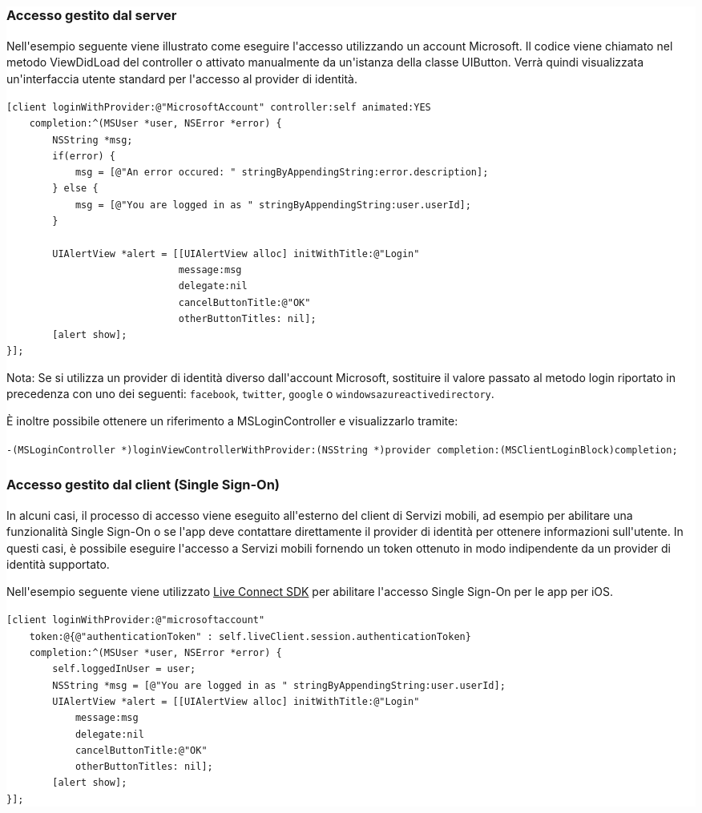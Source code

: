 ### Accesso gestito dal server

Nell'esempio seguente viene illustrato come eseguire l'accesso utilizzando un account Microsoft. Il codice viene chiamato nel metodo ViewDidLoad del controller o attivato manualmente da un'istanza della classe UIButton. Verrà quindi visualizzata un'interfaccia utente standard per l'accesso al provider di identità.

	[client loginWithProvider:@"MicrosoftAccount" controller:self animated:YES
		completion:^(MSUser *user, NSError *error) {
			NSString *msg;
			if(error) {
				msg = [@"An error occured: " stringByAppendingString:error.description];
			} else {
				msg = [@"You are logged in as " stringByAppendingString:user.userId];
			}
		
			UIAlertView *alert = [[UIAlertView alloc] initWithTitle:@"Login" 
								  message:msg 
								  delegate:nil 
								  cancelButtonTitle:@"OK" 
								  otherButtonTitles: nil];
			[alert show];
	}];	

Nota: Se si utilizza un provider di identità diverso dall'account Microsoft, sostituire il valore passato al metodo login riportato in precedenza con uno dei seguenti: `facebook`, `twitter`, `google` o
`windowsazureactivedirectory`.

È inoltre possibile ottenere un riferimento a MSLoginController e
visualizzarlo tramite:

    -(MSLoginController *)loginViewControllerWithProvider:(NSString *)provider completion:(MSClientLoginBlock)completion;

### Accesso gestito dal client (Single Sign-On)

In alcuni casi, il processo di accesso viene eseguito all'esterno del client di Servizi mobili, ad esempio per abilitare una funzionalità Single Sign-On o se l'app deve contattare direttamente il provider di identità per ottenere informazioni sull'utente. In questi casi, è possibile eseguire l'accesso a Servizi mobili fornendo un token ottenuto in modo indipendente da un provider di identità supportato.

Nell'esempio seguente viene utilizzato [Live Connect SDK][9] per abilitare l'accesso Single Sign-On per le app per iOS.

	[client loginWithProvider:@"microsoftaccount" 
		token:@{@"authenticationToken" : self.liveClient.session.authenticationToken}
		completion:^(MSUser *user, NSError *error) {
			self.loggedInUser = user;
			NSString *msg = [@"You are logged in as " stringByAppendingString:user.userId];
			UIAlertView *alert = [[UIAlertView alloc] initWithTitle:@"Login" 
				message:msg 
				delegate:nil 
				cancelButtonTitle:@"OK" 
				otherButtonTitles: nil];
			[alert show];
	}];


[1]: https://go.microsoft.com/fwLink/p/?LinkID=266533
[2]: https://developer.apple.com/xcode
[3]: http://msdn.microsoft.com/it-it/library/windowsazure/jj193162.aspx
[4]: http://go.microsoft.com/fwlink/p/?LinkId=301965
[5]: http://en.wikipedia.org/wiki/Data_link_escape_character#C1_set
[6]: http://www.windowsazure.com/it-it/manage/linux/other-resources/command-line-tools/#Mobile_Tables
[7]: http://go.microsoft.com/fwlink/p/?LinkId=296271
[8]: http://msdn.microsoft.com/it-it/library/windowsazure/jj193161.aspx
[9]: http://go.microsoft.com/fwlink/p/?LinkId=301960
[10]: http://go.microsoft.com/fwlink/p/?LinkId=301955